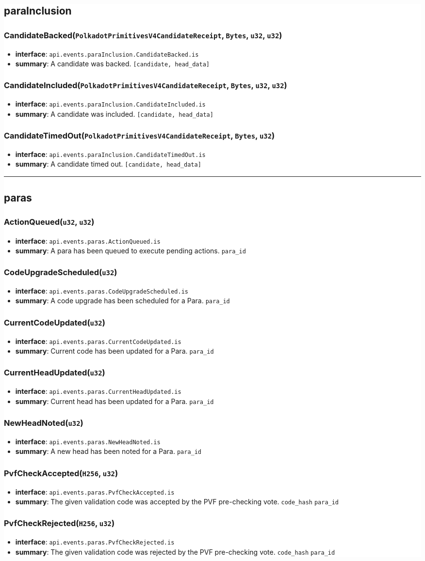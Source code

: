 
## paraInclusion
 
### CandidateBacked(`PolkadotPrimitivesV4CandidateReceipt`, `Bytes`, `u32`, `u32`)
- **interface**: `api.events.paraInclusion.CandidateBacked.is`
- **summary**:    A candidate was backed. `[candidate, head_data]` 
 
### CandidateIncluded(`PolkadotPrimitivesV4CandidateReceipt`, `Bytes`, `u32`, `u32`)
- **interface**: `api.events.paraInclusion.CandidateIncluded.is`
- **summary**:    A candidate was included. `[candidate, head_data]` 
 
### CandidateTimedOut(`PolkadotPrimitivesV4CandidateReceipt`, `Bytes`, `u32`)
- **interface**: `api.events.paraInclusion.CandidateTimedOut.is`
- **summary**:    A candidate timed out. `[candidate, head_data]` 

___


## paras
 
### ActionQueued(`u32`, `u32`)
- **interface**: `api.events.paras.ActionQueued.is`
- **summary**:    A para has been queued to execute pending actions. `para_id` 
 
### CodeUpgradeScheduled(`u32`)
- **interface**: `api.events.paras.CodeUpgradeScheduled.is`
- **summary**:    A code upgrade has been scheduled for a Para. `para_id` 
 
### CurrentCodeUpdated(`u32`)
- **interface**: `api.events.paras.CurrentCodeUpdated.is`
- **summary**:    Current code has been updated for a Para. `para_id` 
 
### CurrentHeadUpdated(`u32`)
- **interface**: `api.events.paras.CurrentHeadUpdated.is`
- **summary**:    Current head has been updated for a Para. `para_id` 
 
### NewHeadNoted(`u32`)
- **interface**: `api.events.paras.NewHeadNoted.is`
- **summary**:    A new head has been noted for a Para. `para_id` 
 
### PvfCheckAccepted(`H256`, `u32`)
- **interface**: `api.events.paras.PvfCheckAccepted.is`
- **summary**:    The given validation code was accepted by the PVF pre-checking vote.  `code_hash` `para_id` 
 
### PvfCheckRejected(`H256`, `u32`)
- **interface**: `api.events.paras.PvfCheckRejected.is`
- **summary**:    The given validation code was rejected by the PVF pre-checking vote.  `code_hash` `para_id` 
 
